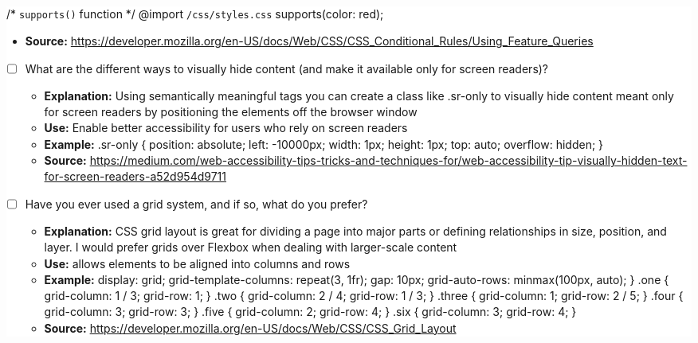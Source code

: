   /* `supports()` function */
    @import `/css/styles.css` supports(color: red);
  - **Source:**
  https://developer.mozilla.org/en-US/docs/Web/CSS/CSS_Conditional_Rules/Using_Feature_Queries


- [ ] What are the different ways to visually hide content (and make it available only for screen readers)?
  - **Explanation:**
  Using semantically meaningful tags you can create a class like .sr-only to visually hide content meant only for screen readers by positioning the elements off the browser window
  - **Use:**
  Enable better accessibility for users who rely on screen readers
  - **Example:**
  .sr-only {
  position: absolute;
  left: -10000px;
  width: 1px;
  height: 1px;
  top: auto;
  overflow: hidden;
  }
  - **Source:**
  https://medium.com/web-accessibility-tips-tricks-and-techniques-for/web-accessibility-tip-visually-hidden-text-for-screen-readers-a52d954d9711


- [ ] Have you ever used a grid system, and if so, what do you prefer?
  - **Explanation:**
  CSS grid layout is great for dividing a page into major parts or defining relationships in size, position, and layer. I would prefer grids over Flexbox when dealing with larger-scale content
  - **Use:**
  allows elements to be aligned into columns and rows
  - **Example:**
  display: grid;
  grid-template-columns: repeat(3, 1fr);
  gap: 10px;
  grid-auto-rows: minmax(100px, auto);
}
.one {
  grid-column: 1 / 3;
  grid-row: 1;
}
.two {
  grid-column: 2 / 4;
  grid-row: 1 / 3;
}
.three {
  grid-column: 1;
  grid-row: 2 / 5;
}
.four {
  grid-column: 3;
  grid-row: 3;
}
.five {
  grid-column: 2;
  grid-row: 4;
}
.six {
  grid-column: 3;
  grid-row: 4;
}
  - **Source:**
  https://developer.mozilla.org/en-US/docs/Web/CSS/CSS_Grid_Layout
